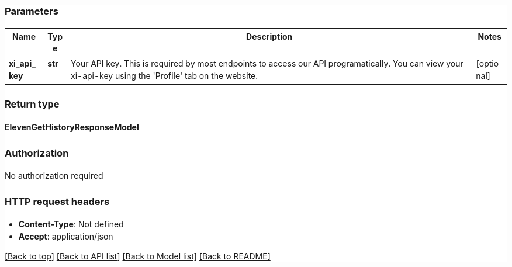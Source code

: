 ### Parameters

Name | Type | Description  | Notes
------------- | ------------- | ------------- | -------------
 **xi_api_key** | **str**| Your API key. This is required by most endpoints to access our API programatically. You can view your xi-api-key using the &#x27;Profile&#x27; tab on the website. | [optional] 

### Return type

[**ElevenGetHistoryResponseModel**](ElevenGetHistoryResponseModel.md)

### Authorization

No authorization required

### HTTP request headers

 - **Content-Type**: Not defined
 - **Accept**: application/json

[[Back to top]](#) [[Back to API list]](../README.md#documentation-for-api-endpoints) [[Back to Model list]](../README.md#documentation-for-models) [[Back to README]](../README.md)

